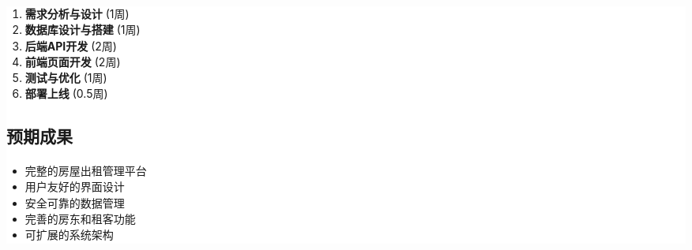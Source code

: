 1. **需求分析与设计** (1周)
2. **数据库设计与搭建** (1周)
3. **后端API开发** (2周)
4. **前端页面开发** (2周)
5. **测试与优化** (1周)
6. **部署上线** (0.5周)

## 预期成果

- 完整的房屋出租管理平台
- 用户友好的界面设计
- 安全可靠的数据管理
- 完善的房东和租客功能
- 可扩展的系统架构